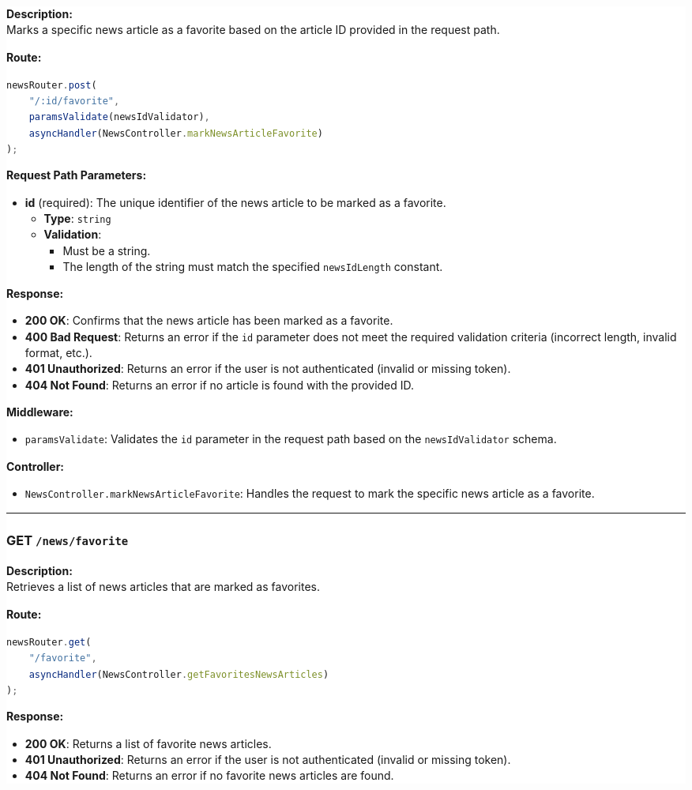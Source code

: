 **Description:**  
Marks a specific news article as a favorite based on the article ID provided in the request path.

**Route:**
```js
newsRouter.post(
    "/:id/favorite", 
    paramsValidate(newsIdValidator), 
    asyncHandler(NewsController.markNewsArticleFavorite)
);
```

**Request Path Parameters:**
- **id** (required): The unique identifier of the news article to be marked as a favorite.
  - **Type**: `string`
  - **Validation**: 
    - Must be a string.
    - The length of the string must match the specified `newsIdLength` constant.

**Response:**
- **200 OK**: Confirms that the news article has been marked as a favorite.
- **400 Bad Request**: Returns an error if the `id` parameter does not meet the required validation criteria (incorrect length, invalid format, etc.).
- **401 Unauthorized**: Returns an error if the user is not authenticated (invalid or missing token).
- **404 Not Found**: Returns an error if no article is found with the provided ID.

**Middleware:**
- `paramsValidate`: Validates the `id` parameter in the request path based on the `newsIdValidator` schema.

**Controller:**
- `NewsController.markNewsArticleFavorite`: Handles the request to mark the specific news article as a favorite.

---

### GET `/news/favorite`

**Description:**  
Retrieves a list of news articles that are marked as favorites.

**Route:**
```js
newsRouter.get(
    "/favorite", 
    asyncHandler(NewsController.getFavoritesNewsArticles)
);
```

**Response:**
- **200 OK**: Returns a list of favorite news articles.
- **401 Unauthorized**: Returns an error if the user is not authenticated (invalid or missing token).
- **404 Not Found**: Returns an error if no favorite news articles are found.
